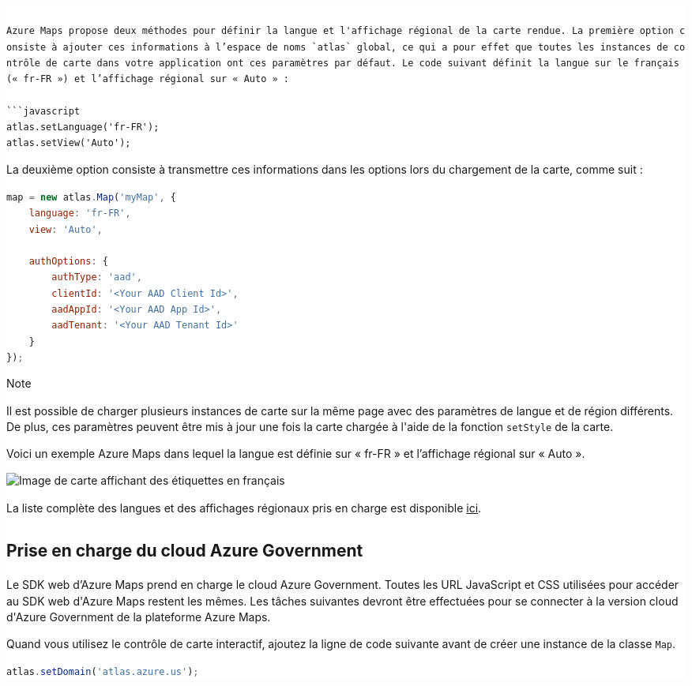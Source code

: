    ```HTML

Azure Maps propose deux méthodes pour définir la langue et l'affichage régional de la carte rendue. La première option consiste à ajouter ces informations à l’espace de noms `atlas` global, ce qui a pour effet que toutes les instances de contrôle de carte dans votre application ont ces paramètres par défaut. Le code suivant définit la langue sur le français (« fr-FR ») et l’affichage régional sur « Auto » :

```javascript
atlas.setLanguage('fr-FR');
atlas.setView('Auto');
```

La deuxième option consiste à transmettre ces informations dans les options lors du chargement de la carte, comme suit :

```javascript
map = new atlas.Map('myMap', {
    language: 'fr-FR',
    view: 'Auto',

    authOptions: {
        authType: 'aad',
        clientId: '<Your AAD Client Id>',
        aadAppId: '<Your AAD App Id>',
        aadTenant: '<Your AAD Tenant Id>'
    }
});
```

> [!NOTE]
> Il est possible de charger plusieurs instances de carte sur la même page avec des paramètres de langue et de région différents. De plus, ces paramètres peuvent être mis à jour une fois la carte chargée à l'aide de la fonction `setStyle` de la carte.

Voici un exemple Azure Maps dans lequel la langue est définie sur « fr-FR » et l’affichage régional sur « Auto ».

![Image de carte affichant des étiquettes en français](./media/how-to-use-map-control/websdk-localization.png)

La liste complète des langues et des affichages régionaux pris en charge est disponible [ici](supported-languages.md).

## <a name="azure-government-cloud-support"></a>Prise en charge du cloud Azure Government

Le SDK web d’Azure Maps prend en charge le cloud Azure Government. Toutes les URL JavaScript et CSS utilisées pour accéder au SDK web d'Azure Maps restent les mêmes. Les tâches suivantes devront être effectuées pour se connecter à la version cloud d'Azure Government de la plateforme Azure Maps.

Quand vous utilisez le contrôle de carte interactif, ajoutez la ligne de code suivante avant de créer une instance de la classe `Map`.

```javascript
atlas.setDomain('atlas.azure.us');
```
